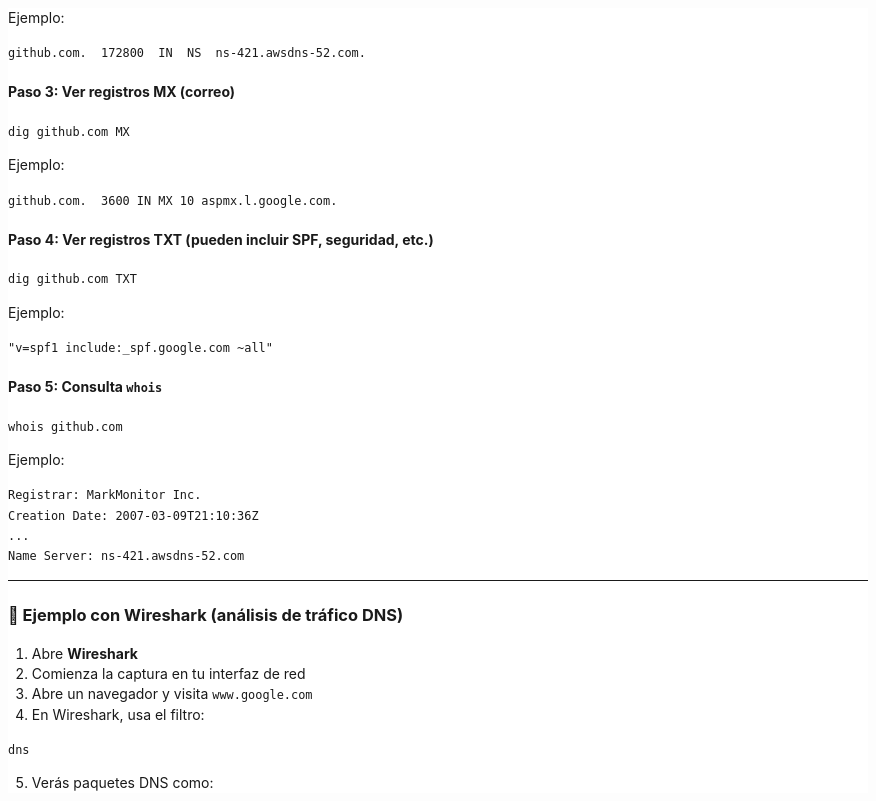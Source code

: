 Ejemplo:

```
github.com.  172800  IN  NS  ns-421.awsdns-52.com.
```

#### Paso 3: Ver registros MX (correo)

```bash
dig github.com MX
```

Ejemplo:

```
github.com.  3600 IN MX 10 aspmx.l.google.com.
```

#### Paso 4: Ver registros TXT (pueden incluir SPF, seguridad, etc.)

```bash
dig github.com TXT
```

Ejemplo:

```
"v=spf1 include:_spf.google.com ~all"
```

#### Paso 5: Consulta `whois`

```bash
whois github.com
```

Ejemplo:

```
Registrar: MarkMonitor Inc.
Creation Date: 2007-03-09T21:10:36Z
...
Name Server: ns-421.awsdns-52.com
```

---

### 🧪 Ejemplo con Wireshark (análisis de tráfico DNS)

1. Abre **Wireshark**
2. Comienza la captura en tu interfaz de red
3. Abre un navegador y visita `www.google.com`
4. En Wireshark, usa el filtro:

```
dns
```

5. Verás paquetes DNS como:
